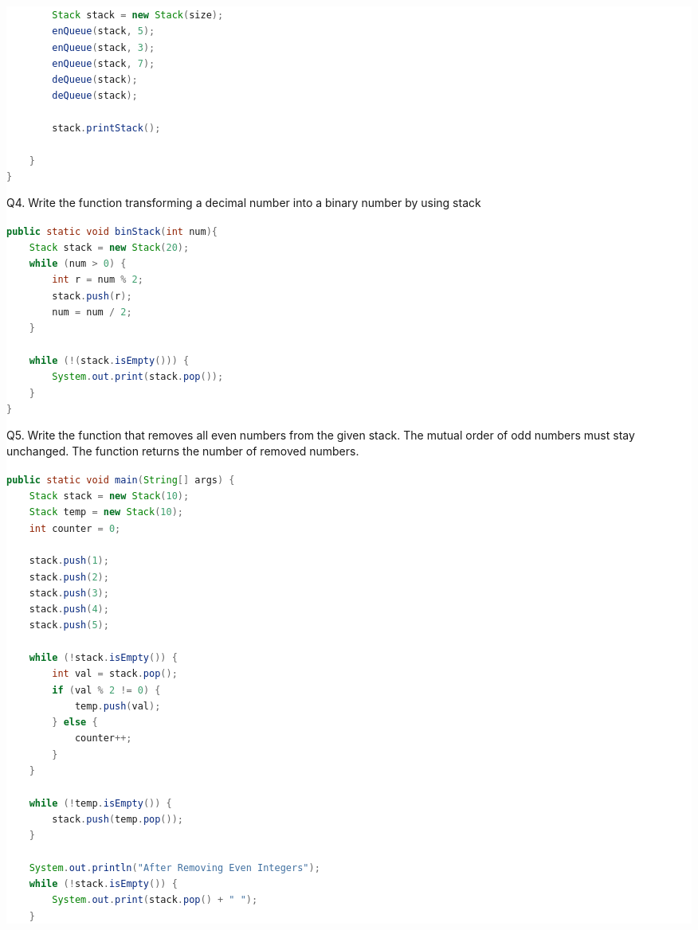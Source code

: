 ```java
        Stack stack = new Stack(size);
        enQueue(stack, 5);
        enQueue(stack, 3);
        enQueue(stack, 7);
        deQueue(stack);
        deQueue(stack);

        stack.printStack();

    }
}
```

Q4. Write the function transforming a decimal number into a binary number by using
stack

```java
public static void binStack(int num){
    Stack stack = new Stack(20);
    while (num > 0) {
        int r = num % 2;
        stack.push(r);
        num = num / 2;
    }

    while (!(stack.isEmpty())) {
        System.out.print(stack.pop());
    }
}
```

Q5. Write the function that removes all even numbers from the given stack. The mutual
order of odd numbers must stay unchanged. The function returns the number of
removed numbers.

```java
public static void main(String[] args) {
    Stack stack = new Stack(10);
    Stack temp = new Stack(10);
    int counter = 0;

    stack.push(1);
    stack.push(2);
    stack.push(3);
    stack.push(4);
    stack.push(5);

    while (!stack.isEmpty()) {
        int val = stack.pop();
        if (val % 2 != 0) {
            temp.push(val);
        } else {
            counter++;
        }
    }

    while (!temp.isEmpty()) {
        stack.push(temp.pop());
    }

    System.out.println("After Removing Even Integers");
    while (!stack.isEmpty()) {
        System.out.print(stack.pop() + " ");
    }

```